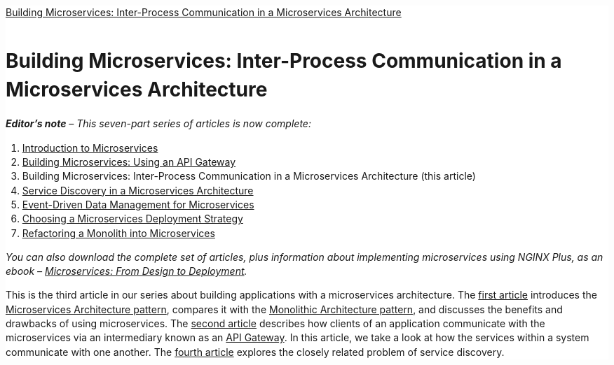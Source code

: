 [Building Microservices: Inter-Process Communication in a Microservices Architecture](https://www.nginx.com/blog/building-microservices-inter-process-communication/?utm_source=building-microservices-using-an-api-gateway&utm_medium=blog)




# Building Microservices: Inter-Process Communication in a Microservices Architecture
	

_**Editor’s note**&nbsp;–&nbsp;This seven-part series of articles is now complete:_

1.  [Introduction to Microservices](https://www.nginx.com/blog/introduction-to-microservices/?utm_source=building-microservices-inter-process-communication&amp;utm_medium=blog)
2.  [Building Microservices: Using an API Gateway](https://www.nginx.com/blog/building-microservices-using-an-api-gateway/?utm_source=building-microservices-inter-process-communication&amp;utm_medium=blog)
3.  Building Microservices: Inter-Process Communication in a Microservices Architecture (this article)
4.  [Service Discovery in a Microservices Architecture](https://www.nginx.com/blog/service-discovery-in-a-microservices-architecture/?utm_source=building-microservices-inter-process-communication&amp;utm_medium=blog)
5.  [Event-Driven Data Management for Microservices](https://www.nginx.com/blog/event-driven-data-management-microservices/?utm_source=building-microservices-inter-process-communication&amp;utm_medium=blog)
6.  [Choosing a Microservices Deployment Strategy](https://www.nginx.com/blog/deploying-microservices/?utm_source=building-microservices-inter-process-communication&amp;utm_medium=blog)
7.  [Refactoring a Monolith into Microservices](https://www.nginx.com/blog/refactoring-a-monolith-into-microservices/?utm_source=building-microservices-inter-process-communication&amp;utm_medium=blog)


_You can also download the complete set of articles, plus information about implementing microservices using NGINX&nbsp;Plus, as an ebook&nbsp;–&nbsp;<span style="white-space: nowrap;">[Microservices: From Design to Deployment](https://www.nginx.com/resources/library/designing-deploying-microservices/?utm_source=building-microservices-inter-process-communication&amp;utm_medium=blog)</span>._ 

This is the third article in our series about building applications with a microservices architecture. The [first article](https://www.nginx.com/blog/introduction-to-microservices/?utm_source=building-microservices-inter-process-communication&amp;utm_medium=blog) introduces the [Microservices Architecture pattern](http://microservices.io/patterns/microservices.html?utm_source=building-microservices-inter-process-communication&amp;utm_medium=blog), compares it with the [Monolithic Architecture pattern](http://microservices.io/patterns/monolithic.html?utm_source=building-microservices-inter-process-communication&amp;utm_medium=blog), and discusses the benefits and drawbacks of using microservices. The [second&nbsp;article](https://www.nginx.com/blog/building-microservices-using-an-api-gateway/?utm_source=building-microservices-inter-process-communication&amp;utm_medium=blog) describes how clients of an application communicate with the microservices via an intermediary known as an [API&nbsp;Gateway](http://microservices.io/patterns/apigateway.html?utm_source=building-microservices-inter-process-communication&amp;utm_medium=blog). In this article, we take a look at how the services within a system communicate with one another. The [fourth&nbsp;article](https://www.nginx.com/blog/service-discovery-in-a-microservices-architecture/?utm_source=building-microservices-inter-process-communication&amp;utm_medium=blog) explores the closely related problem of service discovery.
